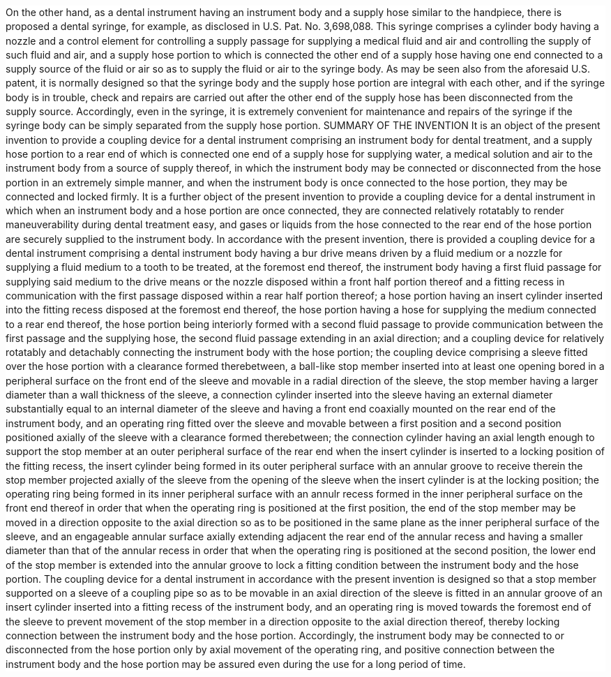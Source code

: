 On the other hand, as a dental instrument having an instrument body and a supply hose similar to the handpiece, there is proposed a dental syringe, for example, as disclosed in U.S. Pat. No. 3,698,088. This syringe comprises a cylinder body having a nozzle and a control element for controlling a supply passage for supplying a medical fluid and air and controlling the supply of such fluid and air, and a supply hose portion to which is connected the other end of a supply hose having one end connected to a supply source of the fluid or air so as to supply the fluid or air to the syringe body. As may be seen also from the aforesaid U.S. patent, it is normally designed so that the syringe body and the supply hose portion are integral with each other, and if the syringe body is in trouble, check and repairs are carried out after the other end of the supply hose has been disconnected from the supply source. Accordingly, even in the syringe, it is extremely convenient for maintenance and repairs of the syringe if the syringe body can be simply separated from the supply hose portion.
SUMMARY OF THE INVENTION
It is an object of the present invention to provide a coupling device for a dental instrument comprising an instrument body for dental treatment, and a supply hose portion to a rear end of which is connected one end of a supply hose for supplying water, a medical solution and air to the instrument body from a source of supply thereof, in which the instrument body may be connected or disconnected from the hose portion in an extremely simple manner, and when the instrument body is once connected to the hose portion, they may be connected and locked firmly.
It is a further object of the present invention to provide a coupling device for a dental instrument in which when an instrument body and a hose portion are once connected, they are connected relatively rotatably to render maneuverability during dental treatment easy, and gases or liquids from the hose connected to the rear end of the hose portion are securely supplied to the instrument body.
In accordance with the present invention, there is provided a coupling device for a dental instrument comprising a dental instrument body having a bur drive means driven by a fluid medium or a nozzle for supplying a fluid medium to a tooth to be treated, at the foremost end thereof, the instrument body having a first fluid passage for supplying said medium to the drive means or the nozzle disposed within a front half portion thereof and a fitting recess in communication with the first passage disposed within a rear half portion thereof; a hose portion having an insert cylinder inserted into the fitting recess disposed at the foremost end thereof, the hose portion having a hose for supplying the medium connected to a rear end thereof, the hose portion being interiorly formed with a second fluid passage to provide communication between the first passage and the supplying hose, the second fluid passage extending in an axial direction; and a coupling device for relatively rotatably and detachably connecting the instrument body with the hose portion; the coupling device comprising a sleeve fitted over the hose portion with a clearance formed therebetween, a ball-like stop member inserted into at least one opening bored in a peripheral surface on the front end of the sleeve and movable in a radial direction of the sleeve, the stop member having a larger diameter than a wall thickness of the sleeve, a connection cylinder inserted into the sleeve having an external diameter substantially equal to an internal diameter of the sleeve and having a front end coaxially mounted on the rear end of the instrument body, and an operating ring fitted over the sleeve and movable between a first position and a second position positioned axially of the sleeve with a clearance formed therebetween; the connection cylinder having an axial length enough to support the stop member at an outer peripheral surface of the rear end when the insert cylinder is inserted to a locking position of the fitting recess, the insert cylinder being formed in its outer peripheral surface with an annular groove to receive therein the stop member projected axially of the sleeve from the opening of the sleeve when the insert cylinder is at the locking position; the operating ring being formed in its inner peripheral surface with an annulr recess formed in the inner peripheral surface on the front end thereof in order that when the operating ring is positioned at the first position, the end of the stop member may be moved in a direction opposite to the axial direction so as to be positioned in the same plane as the inner peripheral surface of the sleeve, and an engageable annular surface axially extending adjacent the rear end of the annular recess and having a smaller diameter than that of the annular recess in order that when the operating ring is positioned at the second position, the lower end of the stop member is extended into the annular groove to lock a fitting condition between the instrument body and the hose portion.
The coupling device for a dental instrument in accordance with the present invention is designed so that a stop member supported on a sleeve of a coupling pipe so as to be movable in an axial direction of the sleeve is fitted in an annular groove of an insert cylinder inserted into a fitting recess of the instrument body, and an operating ring is moved towards the foremost end of the sleeve to prevent movement of the stop member in a direction opposite to the axial direction thereof, thereby locking connection between the instrument body and the hose portion. Accordingly, the instrument body may be connected to or disconnected from the hose portion only by axial movement of the operating ring, and positive connection between the instrument body and the hose portion may be assured even during the use for a long period of time.
